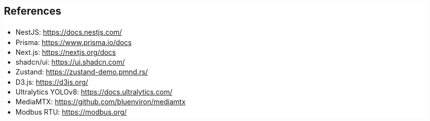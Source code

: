 ## References

- NestJS: https://docs.nestjs.com/
- Prisma: https://www.prisma.io/docs
- Next.js: https://nextjs.org/docs
- shadcn/ui: https://ui.shadcn.com/
- Zustand: https://zustand-demo.pmnd.rs/
- D3.js: https://d3js.org/
- Ultralytics YOLOv8: https://docs.ultralytics.com/
- MediaMTX: https://github.com/bluenviron/mediamtx
- Modbus RTU: https://modbus.org/
